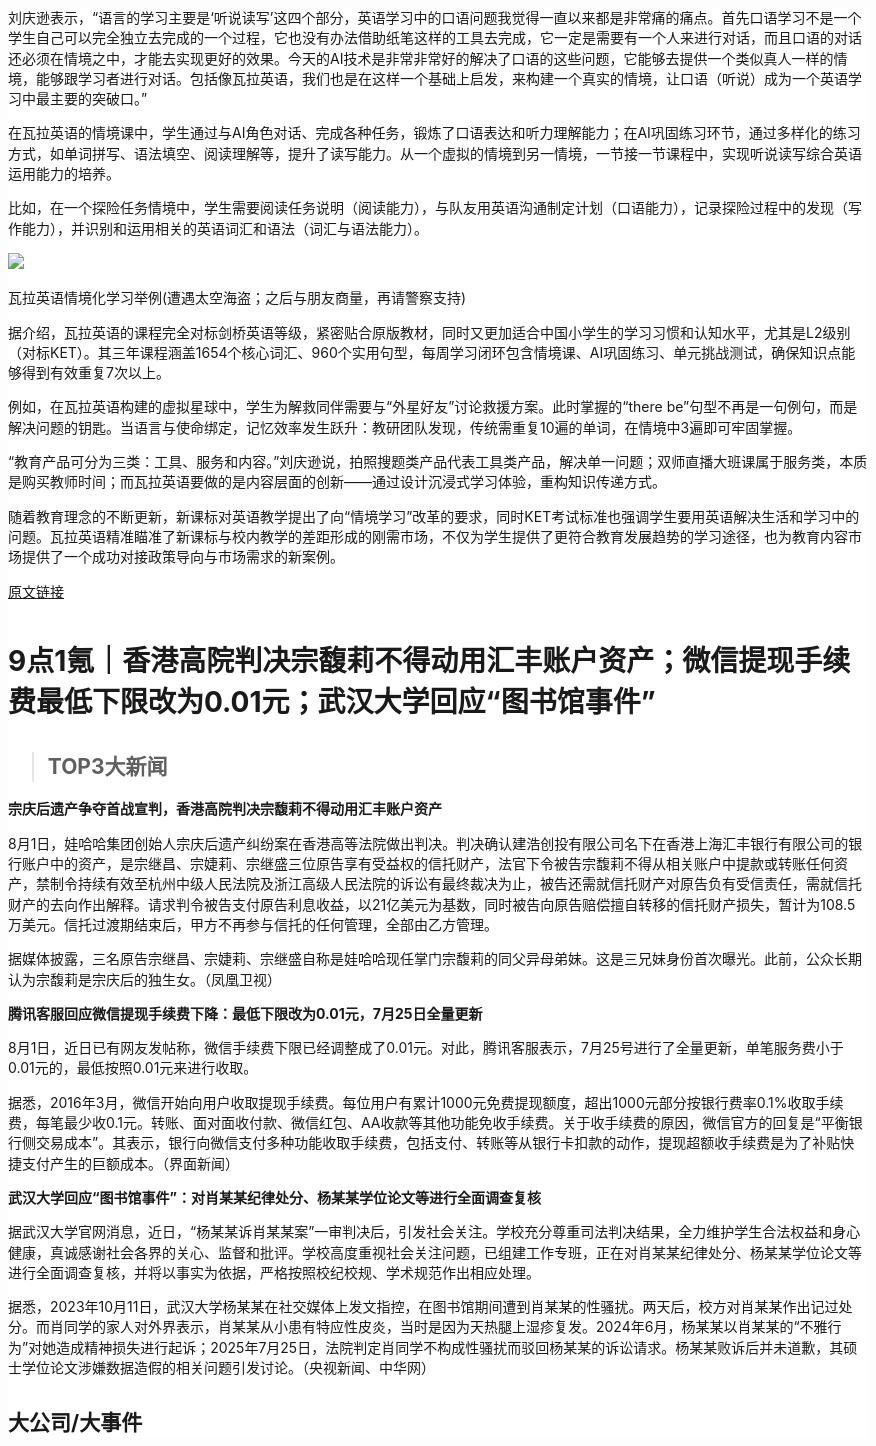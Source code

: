 刘庆逊表示，“语言的学习主要是‘听说读写’这四个部分，英语学习中的口语问题我觉得一直以来都是非常痛的痛点。首先口语学习不是一个学生自己可以完全独立去完成的一个过程，它也没有办法借助纸笔这样的工具去完成，它一定是需要有一个人来进行对话，而且口语的对话还必须在情境之中，才能去实现更好的效果。今天的AI技术是非常非常好的解决了口语的这些问题，它能够去提供一个类似真人一样的情境，能够跟学习者进行对话。包括像瓦拉英语，我们也是在这样一个基础上启发，来构建一个真实的情境，让口语（听说）成为一个英语学习中最主要的突破口。”

在瓦拉英语的情境课中，学生通过与AI角色对话、完成各种任务，锻炼了口语表达和听力理解能力；在AI巩固练习环节，通过多样化的练习方式，如单词拼写、语法填空、阅读理解等，提升了读写能力。从一个虚拟的情境到另一情境，一节接一节课程中，实现听说读写综合英语运用能力的培养。

比如，在一个探险任务情境中，学生需要阅读任务说明（阅读能力），与队友用英语沟通制定计划（口语能力），记录探险过程中的发现（写作能力），并识别和运用相关的英语词汇和语法（词汇与语法能力）。

![](https://img.36krcdn.com/hsossms/20250802/v2_414611681492407e892c1533d454946d@337187376_oswg540691oswg812oswg609_img_png?x-oss-process=image/quality,q_90/format,jpg/interlace,1)

瓦拉英语情境化学习举例(遭遇太空海盗；之后与朋友商量，再请警察支持)

据介绍，瓦拉英语的课程完全对标剑桥英语等级，紧密贴合原版教材，同时又更加适合中国小学生的学习习惯和认知水平，尤其是L2级别（对标KET）。其三年课程涵盖1654个核心词汇、960个实用句型，每周学习闭环包含情境课、AI巩固练习、单元挑战测试，确保知识点能够得到有效重复7次以上。

例如，在瓦拉英语构建的虚拟星球中，学生为解救同伴需要与“外星好友”讨论救援方案。此时掌握的“there be”句型不再是一句例句，而是解决问题的钥匙。当语言与使命绑定，记忆效率发生跃升：教研团队发现，传统需重复10遍的单词，在情境中3遍即可牢固掌握。

“教育产品可分为三类：工具、服务和内容。”刘庆逊说，拍照搜题类产品代表工具类产品，解决单一问题；双师直播大班课属于服务类，本质是购买教师时间；而瓦拉英语要做的是内容层面的创新——通过设计沉浸式学习体验，重构知识传递方式。

随着教育理念的不断更新，新课标对英语教学提出了向“情境学习”改革的要求，同时KET考试标准也强调学生要用英语解决生活和学习中的问题。瓦拉英语精准瞄准了新课标与校内教学的差距形成的刚需市场，不仅为学生提供了更符合教育发展趋势的学习途径，也为教育内容市场提供了一个成功对接政策导向与市场需求的新案例。

[原文链接](https://36kr.com/p/3405695180230021?f=rss)


# 9点1氪｜香港高院判决宗馥莉不得动用汇丰账户资产；微信提现手续费最低下限改为0.01元；武汉大学回应“图书馆事件”

> ## TOP3大新闻

**宗庆后遗产争夺首战宣判，香港高院判决宗馥莉不得动用汇丰账户资产**

8月1日，娃哈哈集团创始人宗庆后遗产纠纷案在香港高等法院做出判决。判决确认建浩创投有限公司名下在香港上海汇丰银行有限公司的银行账户中的资产，是宗继昌、宗婕莉、宗继盛三位原告享有受益权的信托财产，法官下令被告宗馥莉不得从相关账户中提款或转账任何资产，禁制令持续有效至杭州中级人民法院及浙江高级人民法院的诉讼有最终裁决为止，被告还需就信托财产对原告负有受信责任，需就信托财产的去向作出解释。请求判令被告支付原告利息收益，以21亿美元为基数，同时被告向原告赔偿擅自转移的信托财产损失，暂计为108.5万美元。信托过渡期结束后，甲方不再参与信托的任何管理，全部由乙方管理。

据媒体披露，三名原告宗继昌、宗婕莉、宗继盛自称是娃哈哈现任掌门宗馥莉的同父异母弟妹。这是三兄妹身份首次曝光。此前，公众长期认为宗馥莉是宗庆后的独生女。（凤凰卫视）

**腾讯客服回应微信提现手续费下降：最低下限改为0.01元，7月25日全量更新**

8月1日，近日已有网友发帖称，微信手续费下限已经调整成了0.01元。对此，腾讯客服表示，7月25号进行了全量更新，单笔服务费小于0.01元的，最低按照0.01元来进行收取。

据悉，2016年3月，微信开始向用户收取提现手续费。每位用户有累计1000元免费提现额度，超出1000元部分按银行费率0.1%收取手续费，每笔最少收0.1元。转账、面对面收付款、微信红包、AA收款等其他功能免收手续费。关于收手续费的原因，微信官方的回复是“平衡银行侧交易成本”。其表示，银行向微信支付多种功能收取手续费，包括支付、转账等从银行卡扣款的动作，提现超额收手续费是为了补贴快捷支付产生的巨额成本。（界面新闻）

**武汉大学回应“图书馆事件”：对肖某某纪律处分、杨某某学位论文等进行全面调查复核**

据武汉大学官网消息，近日，“杨某某诉肖某某案”一审判决后，引发社会关注。学校充分尊重司法判决结果，全力维护学生合法权益和身心健康，真诚感谢社会各界的关心、监督和批评。学校高度重视社会关注问题，已组建工作专班，正在对肖某某纪律处分、杨某某学位论文等进行全面调查复核，并将以事实为依据，严格按照校纪校规、学术规范作出相应处理。

据悉，2023年10月11日，武汉大学杨某某在社交媒体上发文指控，在图书馆期间遭到肖某某的性骚扰。两天后，校方对肖某某作出记过处分。而肖同学的家人对外界表示，肖某某从小患有特应性皮炎，当时是因为天热腿上湿疹复发。2024年6月，杨某某以肖某某的“不雅行为”对她造成精神损失进行起诉；2025年7月25日，法院判定肖同学不构成性骚扰而驳回杨某某的诉讼请求。杨某某败诉后并未道歉，其硕士学位论文涉嫌数据造假的相关问题引发讨论。（央视新闻、中华网）

## 大公司/大事件
